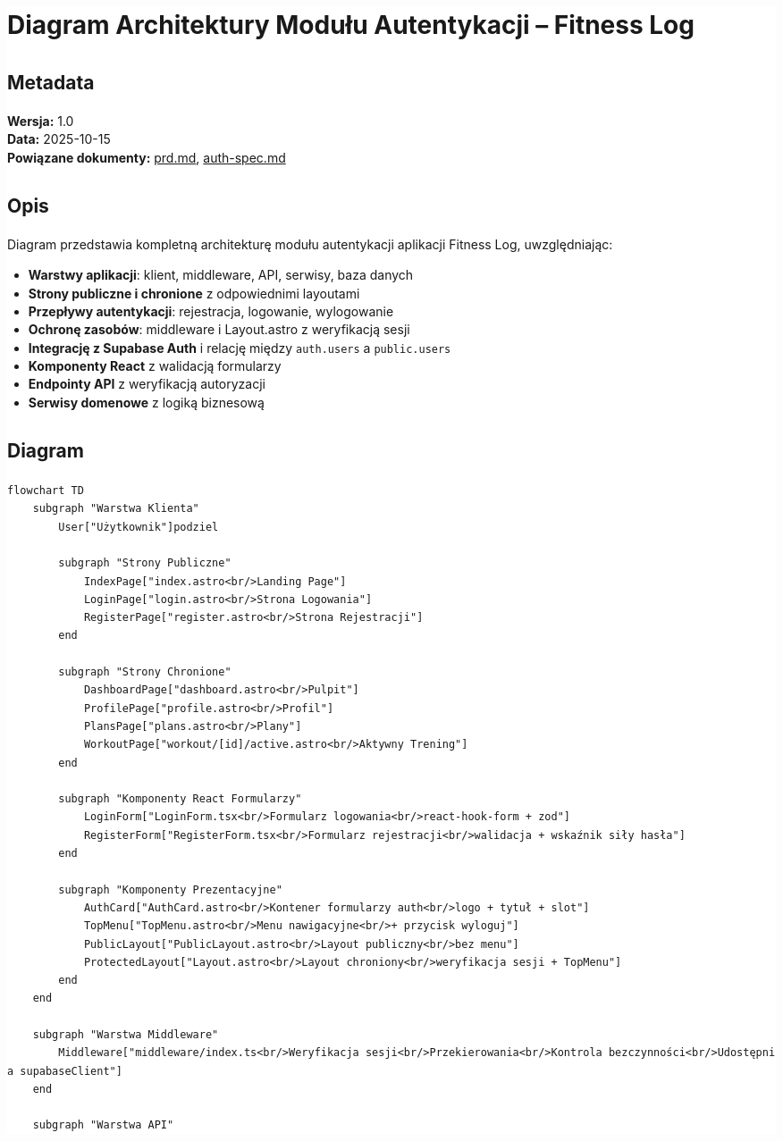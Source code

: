 # Diagram Architektury Modułu Autentykacji – Fitness Log

## Metadata

**Wersja:** 1.0  
**Data:** 2025-10-15  
**Powiązane dokumenty:** [prd.md](./prd.md), [auth-spec.md](./auth-spec.md)

## Opis

Diagram przedstawia kompletną architekturę modułu autentykacji aplikacji Fitness Log, uwzględniając:

- **Warstwy aplikacji**: klient, middleware, API, serwisy, baza danych
- **Strony publiczne i chronione** z odpowiednimi layoutami
- **Przepływy autentykacji**: rejestracja, logowanie, wylogowanie
- **Ochronę zasobów**: middleware i Layout.astro z weryfikacją sesji
- **Integrację z Supabase Auth** i relację między `auth.users` a `public.users`
- **Komponenty React** z walidacją formularzy
- **Endpointy API** z weryfikacją autoryzacji
- **Serwisy domenowe** z logiką biznesową

## Diagram

```mermaid
flowchart TD
    subgraph "Warstwa Klienta"
        User["Użytkownik"]podziel
        
        subgraph "Strony Publiczne"
            IndexPage["index.astro<br/>Landing Page"]
            LoginPage["login.astro<br/>Strona Logowania"]
            RegisterPage["register.astro<br/>Strona Rejestracji"]
        end
        
        subgraph "Strony Chronione"
            DashboardPage["dashboard.astro<br/>Pulpit"]
            ProfilePage["profile.astro<br/>Profil"]
            PlansPage["plans.astro<br/>Plany"]
            WorkoutPage["workout/[id]/active.astro<br/>Aktywny Trening"]
        end
        
        subgraph "Komponenty React Formularzy"
            LoginForm["LoginForm.tsx<br/>Formularz logowania<br/>react-hook-form + zod"]
            RegisterForm["RegisterForm.tsx<br/>Formularz rejestracji<br/>walidacja + wskaźnik siły hasła"]
        end
        
        subgraph "Komponenty Prezentacyjne"
            AuthCard["AuthCard.astro<br/>Kontener formularzy auth<br/>logo + tytuł + slot"]
            TopMenu["TopMenu.astro<br/>Menu nawigacyjne<br/>+ przycisk wyloguj"]
            PublicLayout["PublicLayout.astro<br/>Layout publiczny<br/>bez menu"]
            ProtectedLayout["Layout.astro<br/>Layout chroniony<br/>weryfikacja sesji + TopMenu"]
        end
    end
    
    subgraph "Warstwa Middleware"
        Middleware["middleware/index.ts<br/>Weryfikacja sesji<br/>Przekierowania<br/>Kontrola bezczynności<br/>Udostępnia supabaseClient"]
    end
    
    subgraph "Warstwa API"
```